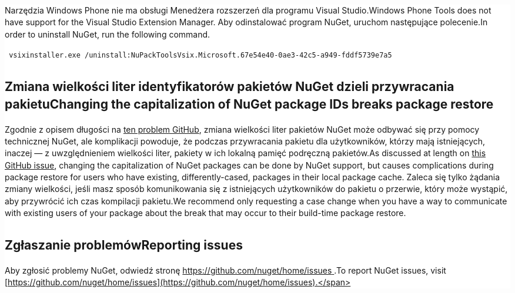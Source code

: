 <span data-ttu-id="d3a7e-205">Narzędzia Windows Phone nie ma obsługi Menedżera rozszerzeń dla programu Visual Studio.</span><span class="sxs-lookup"><span data-stu-id="d3a7e-205">Windows Phone Tools does not have support for the Visual Studio Extension Manager.</span></span> <span data-ttu-id="d3a7e-206">Aby odinstalować program NuGet, uruchom następujące polecenie.</span><span class="sxs-lookup"><span data-stu-id="d3a7e-206">In order to uninstall NuGet, run the following command.</span></span>

     vsixinstaller.exe /uninstall:NuPackToolsVsix.Microsoft.67e54e40-0ae3-42c5-a949-fddf5739e7a5

## <a name="changing-the-capitalization-of-nuget-package-ids-breaks-package-restore"></a><span data-ttu-id="d3a7e-207">Zmiana wielkości liter identyfikatorów pakietów NuGet dzieli przywracania pakietu</span><span class="sxs-lookup"><span data-stu-id="d3a7e-207">Changing the capitalization of NuGet package IDs breaks package restore</span></span>

<span data-ttu-id="d3a7e-208">Zgodnie z opisem długości na [ten problem GitHub](https://github.com/Particular/NServiceBus/issues/1271#issuecomment-20865932), zmiana wielkości liter pakietów NuGet może odbywać się przy pomocy technicznej NuGet, ale komplikacji powoduje, że podczas przywracania pakietu dla użytkowników, którzy mają istniejących, inaczej — z uwzględnieniem wielkości liter, pakiety w ich lokalną pamięć podręczną pakietów.</span><span class="sxs-lookup"><span data-stu-id="d3a7e-208">As discussed at length on [this GitHub issue](https://github.com/Particular/NServiceBus/issues/1271#issuecomment-20865932), changing the capitalization of NuGet packages can be done by NuGet support, but causes complications during package restore for users who have existing, differently-cased, packages in their local package cache.</span></span> <span data-ttu-id="d3a7e-209">Zaleca się tylko żądania zmiany wielkości, jeśli masz sposób komunikowania się z istniejących użytkowników do pakietu o przerwie, który może wystąpić, aby przywrócić ich czas kompilacji pakietu.</span><span class="sxs-lookup"><span data-stu-id="d3a7e-209">We recommend only requesting a case change when you have a way to communicate with existing users of your package about the break that may occur to their build-time package restore.</span></span>

## <a name="reporting-issues"></a><span data-ttu-id="d3a7e-210">Zgłaszanie problemów</span><span class="sxs-lookup"><span data-stu-id="d3a7e-210">Reporting issues</span></span>

<span data-ttu-id="d3a7e-211">Aby zgłosić problemy NuGet, odwiedź stronę [ https://github.com/nuget/home/issues ](https://github.com/nuget/home/issues).</span><span class="sxs-lookup"><span data-stu-id="d3a7e-211">To report NuGet issues, visit [https://github.com/nuget/home/issues](https://github.com/nuget/home/issues).</span></span>
